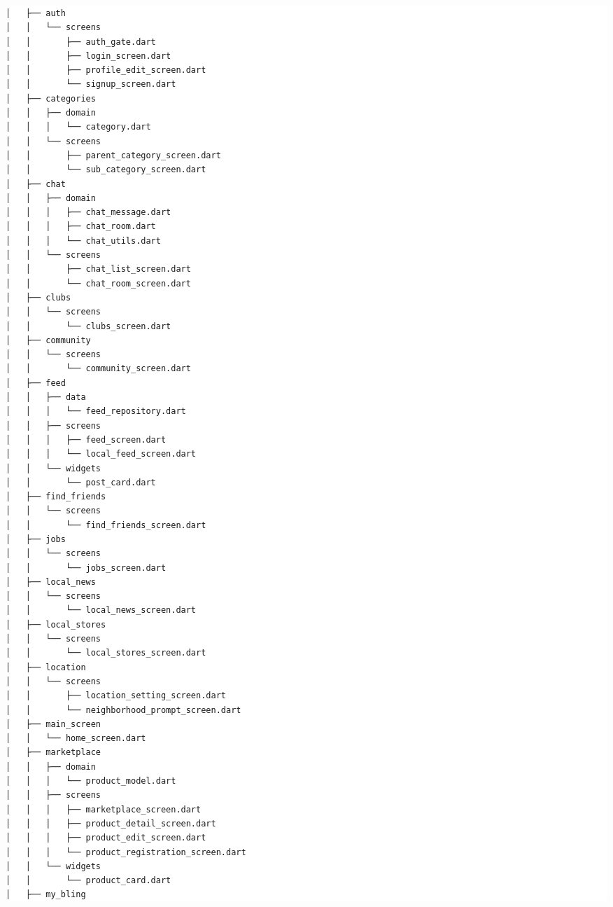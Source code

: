 ```plaintext
│   ├── auth
│   │   └── screens
│   │       ├── auth_gate.dart
│   │       ├── login_screen.dart
│   │       ├── profile_edit_screen.dart
│   │       └── signup_screen.dart
│   ├── categories
│   │   ├── domain
│   │   │   └── category.dart
│   │   └── screens
│   │       ├── parent_category_screen.dart
│   │       └── sub_category_screen.dart
│   ├── chat
│   │   ├── domain
│   │   │   ├── chat_message.dart
│   │   │   ├── chat_room.dart
│   │   │   └── chat_utils.dart
│   │   └── screens
│   │       ├── chat_list_screen.dart
│   │       └── chat_room_screen.dart
│   ├── clubs
│   │   └── screens
│   │       └── clubs_screen.dart
│   ├── community
│   │   └── screens
│   │       └── community_screen.dart
│   ├── feed
│   │   ├── data
│   │   │   └── feed_repository.dart
│   │   ├── screens
│   │   │   ├── feed_screen.dart
│   │   │   └── local_feed_screen.dart
│   │   └── widgets
│   │       └── post_card.dart
│   ├── find_friends
│   │   └── screens
│   │       └── find_friends_screen.dart
│   ├── jobs
│   │   └── screens
│   │       └── jobs_screen.dart
│   ├── local_news
│   │   └── screens
│   │       └── local_news_screen.dart
│   ├── local_stores
│   │   └── screens
│   │       └── local_stores_screen.dart
│   ├── location
│   │   └── screens
│   │       ├── location_setting_screen.dart
│   │       └── neighborhood_prompt_screen.dart
│   ├── main_screen
│   │   └── home_screen.dart
│   ├── marketplace
│   │   ├── domain
│   │   │   └── product_model.dart
│   │   ├── screens
│   │   │   ├── marketplace_screen.dart
│   │   │   ├── product_detail_screen.dart
│   │   │   ├── product_edit_screen.dart
│   │   │   └── product_registration_screen.dart
│   │   └── widgets
│   │       └── product_card.dart
│   ├── my_bling
```